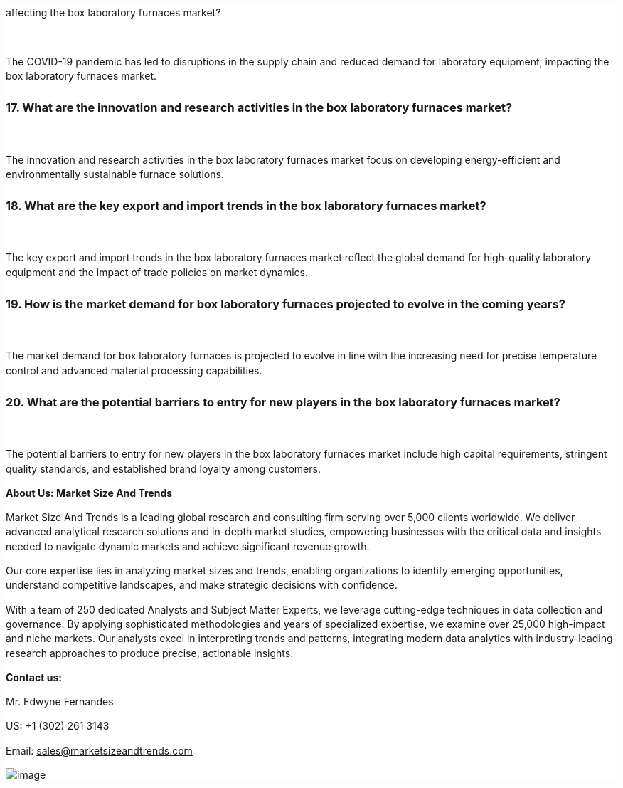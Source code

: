 affecting the box laboratory furnaces market?</h3><p>&nbsp;</p><p>The COVID-19 pandemic has led to disruptions in the supply chain and reduced demand for laboratory equipment, impacting the box laboratory furnaces market.</p><h3>17. What are the innovation and research activities in the box laboratory furnaces market?</h3><p>&nbsp;</p><p>The innovation and research activities in the box laboratory furnaces market focus on developing energy-efficient and environmentally sustainable furnace solutions.</p><h3>18. What are the key export and import trends in the box laboratory furnaces market?</h3><p>&nbsp;</p><p>The key export and import trends in the box laboratory furnaces market reflect the global demand for high-quality laboratory equipment and the impact of trade policies on market dynamics.</p><h3>19. How is the market demand for box laboratory furnaces projected to evolve in the coming years?</h3><p>&nbsp;</p><p>The market demand for box laboratory furnaces is projected to evolve in line with the increasing need for precise temperature control and advanced material processing capabilities.</p><h3>20. What are the potential barriers to entry for new players in the box laboratory furnaces market?</h3><p>&nbsp;</p><p>The potential barriers to entry for new players in the box laboratory furnaces market include high capital requirements, stringent quality standards, and established brand loyalty among customers.</p></body></html></p><p><strong>About Us:&nbsp;Market Size And Trends</strong></p><p>Market Size And Trends&nbsp;is a leading global research and consulting firm serving over 5,000 clients worldwide. We deliver advanced analytical research solutions and in-depth market studies, empowering businesses with the critical data and insights needed to navigate dynamic markets and achieve significant revenue growth.</p><p>Our core expertise lies in analyzing market sizes and trends, enabling organizations to identify emerging opportunities, understand competitive landscapes, and make strategic decisions with confidence.</p><p>With a team of 250 dedicated Analysts and Subject Matter Experts, we leverage cutting-edge techniques in data collection and governance. By applying sophisticated methodologies and years of specialized expertise, we examine over 25,000 high-impact and niche markets. Our analysts excel in interpreting trends and patterns, integrating modern data analytics with industry-leading research approaches to produce precise, actionable insights.</p><p><strong>Contact us:</strong></p><p>Mr. Edwyne Fernandes</p><p>US: +1 (302) 261 3143</p><p>Email: <a href="mailto:sales@marketsizeandtrends.com">sales@marketsizeandtrends.com</a>&nbsp;</p>
![image](https://github.com/user-attachments/assets/70e991ad-95fc-4f9a-842e-26711b9758d9)
